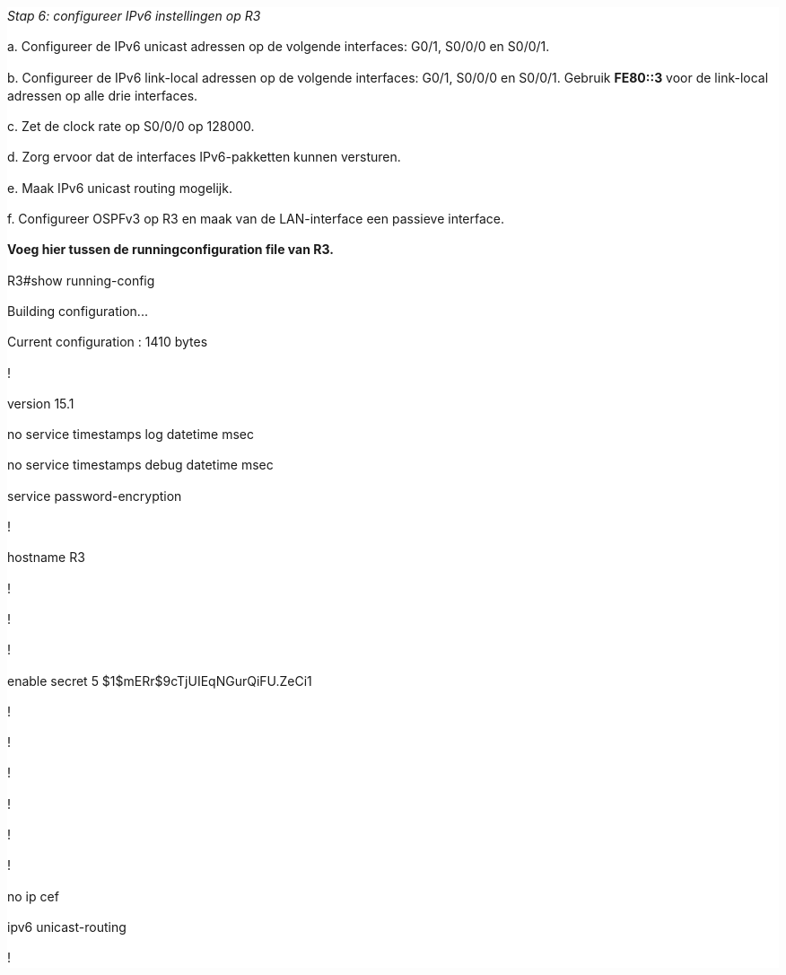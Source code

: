 *Stap 6: configureer IPv6 instellingen op R3*

a. Configureer de IPv6 unicast adressen op de volgende interfaces: G0/1, S0/0/0
en S0/0/1.

b. Configureer de IPv6 link-local adressen op de volgende interfaces: G0/1,
S0/0/0 en S0/0/1. Gebruik **FE80::3** voor de link-local adressen op alle drie
interfaces.

c. Zet de clock rate op S0/0/0 op 128000.

d. Zorg ervoor dat de interfaces IPv6-pakketten kunnen versturen.

e. Maak IPv6 unicast routing mogelijk.

f. Configureer OSPFv3 op R3 en maak van de LAN-interface een passieve interface.

**Voeg hier tussen de runningconfiguration file van R3.**

R3\#show running-config

Building configuration...

Current configuration : 1410 bytes

!

version 15.1

no service timestamps log datetime msec

no service timestamps debug datetime msec

service password-encryption

!

hostname R3

!

!

!

enable secret 5 \$1\$mERr\$9cTjUIEqNGurQiFU.ZeCi1

!

!

!

!

!

!

no ip cef

ipv6 unicast-routing

!

